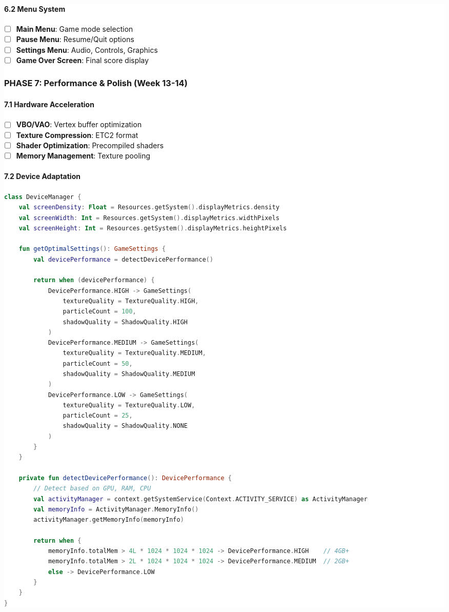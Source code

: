 #### **6.2 Menu System**
- [ ] **Main Menu**: Game mode selection
- [ ] **Pause Menu**: Resume/Quit options
- [ ] **Settings Menu**: Audio, Controls, Graphics
- [ ] **Game Over Screen**: Final score display

### **PHASE 7: Performance & Polish (Week 13-14)**

#### **7.1 Hardware Acceleration**
- [ ] **VBO/VAO**: Vertex buffer optimization
- [ ] **Texture Compression**: ETC2 format
- [ ] **Shader Optimization**: Precompiled shaders
- [ ] **Memory Management**: Texture pooling

#### **7.2 Device Adaptation**
```kotlin
class DeviceManager {
    val screenDensity: Float = Resources.getSystem().displayMetrics.density
    val screenWidth: Int = Resources.getSystem().displayMetrics.widthPixels
    val screenHeight: Int = Resources.getSystem().displayMetrics.heightPixels

    fun getOptimalSettings(): GameSettings {
        val devicePerformance = detectDevicePerformance()

        return when (devicePerformance) {
            DevicePerformance.HIGH -> GameSettings(
                textureQuality = TextureQuality.HIGH,
                particleCount = 100,
                shadowQuality = ShadowQuality.HIGH
            )
            DevicePerformance.MEDIUM -> GameSettings(
                textureQuality = TextureQuality.MEDIUM,
                particleCount = 50,
                shadowQuality = ShadowQuality.MEDIUM
            )
            DevicePerformance.LOW -> GameSettings(
                textureQuality = TextureQuality.LOW,
                particleCount = 25,
                shadowQuality = ShadowQuality.NONE
            )
        }
    }

    private fun detectDevicePerformance(): DevicePerformance {
        // Detect based on GPU, RAM, CPU
        val activityManager = context.getSystemService(Context.ACTIVITY_SERVICE) as ActivityManager
        val memoryInfo = ActivityManager.MemoryInfo()
        activityManager.getMemoryInfo(memoryInfo)

        return when {
            memoryInfo.totalMem > 4L * 1024 * 1024 * 1024 -> DevicePerformance.HIGH    // 4GB+
            memoryInfo.totalMem > 2L * 1024 * 1024 * 1024 -> DevicePerformance.MEDIUM  // 2GB+
            else -> DevicePerformance.LOW
        }
    }
}
```
